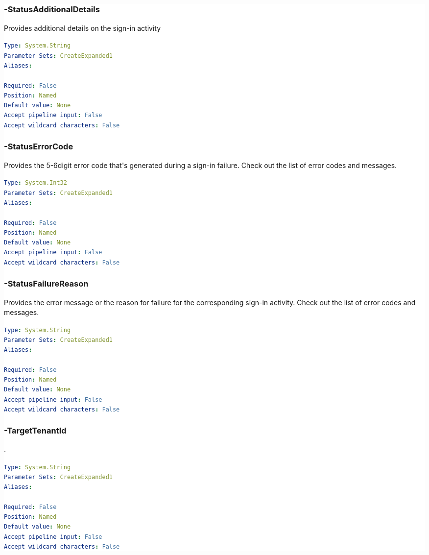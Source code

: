 ### -StatusAdditionalDetails
Provides additional details on the sign-in activity

```yaml
Type: System.String
Parameter Sets: CreateExpanded1
Aliases:

Required: False
Position: Named
Default value: None
Accept pipeline input: False
Accept wildcard characters: False
```

### -StatusErrorCode
Provides the 5-6digit error code that's generated during a sign-in failure.
Check out the list of error codes and messages.

```yaml
Type: System.Int32
Parameter Sets: CreateExpanded1
Aliases:

Required: False
Position: Named
Default value: None
Accept pipeline input: False
Accept wildcard characters: False
```

### -StatusFailureReason
Provides the error message or the reason for failure for the corresponding sign-in activity.
Check out the list of error codes and messages.

```yaml
Type: System.String
Parameter Sets: CreateExpanded1
Aliases:

Required: False
Position: Named
Default value: None
Accept pipeline input: False
Accept wildcard characters: False
```

### -TargetTenantId
.

```yaml
Type: System.String
Parameter Sets: CreateExpanded1
Aliases:

Required: False
Position: Named
Default value: None
Accept pipeline input: False
Accept wildcard characters: False
```
